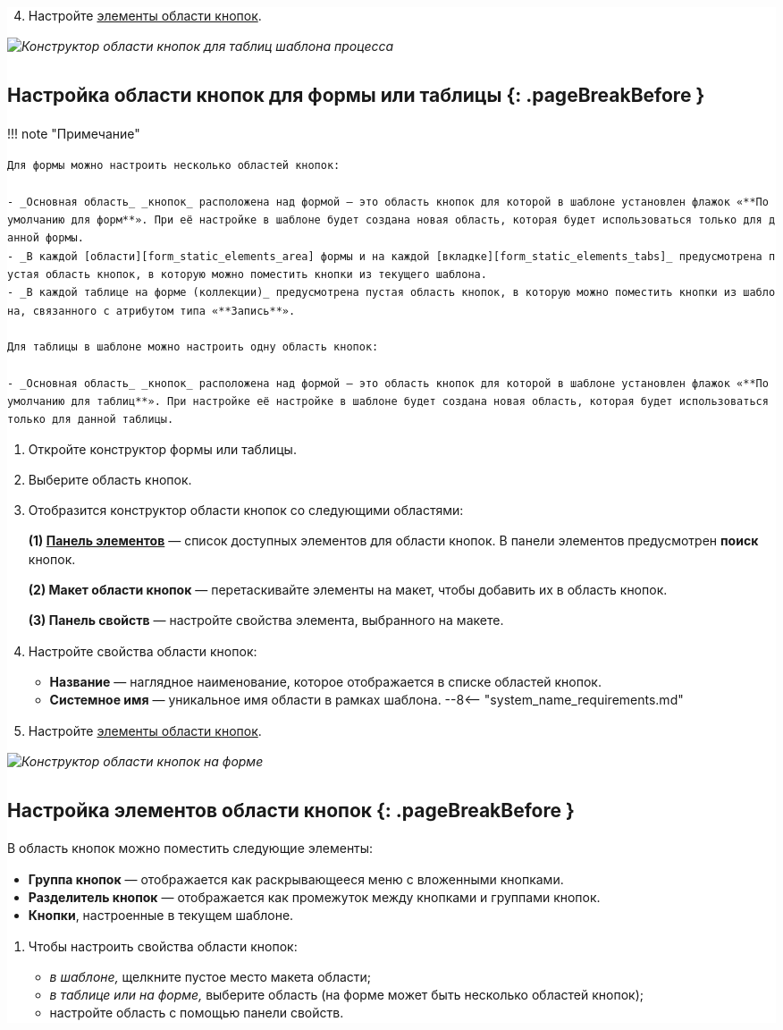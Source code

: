 4. Настройте [элементы области кнопок](#настройка-элементов-области-кнопок).

_![Конструктор области кнопок для таблиц шаблона процесса](button_area_constructor.png)_

## Настройка области кнопок для формы или таблицы {: .pageBreakBefore }

!!! note "Примечание"

    Для формы можно настроить несколько областей кнопок:

    - _Основная область_ _кнопок_ расположена над формой — это область кнопок для которой в шаблоне установлен флажок «**По умолчанию для форм**». При её настройке в шаблоне будет создана новая область, которая будет использоваться только для данной формы.
    - _В каждой [области][form_static_elements_area] формы и на каждой [вкладке][form_static_elements_tabs]_ предусмотрена пустая область кнопок, в которую можно поместить кнопки из текущего шаблона.
    - _В каждой таблице на форме (коллекции)_ предусмотрена пустая область кнопок, в которую можно поместить кнопки из шаблона, связанного с атрибутом типа «**Запись**».

    Для таблицы в шаблоне можно настроить одну область кнопок:

    - _Основная область_ _кнопок_ расположена над формой — это область кнопок для которой в шаблоне установлен флажок «**По умолчанию для таблиц**». При настройке её настройке в шаблоне будет создана новая область, которая будет использоваться только для данной таблицы.

1. Откройте конструктор формы или таблицы.
2. Выберите область кнопок.
3. Отобразится конструктор области кнопок со следующими областями:

    **(1) [Панель элементов](#настройка-элементов-области-кнопок)** — список доступных элементов для области кнопок. В панели элементов предусмотрен **поиск** кнопок.

    **(2) Макет области кнопок** — перетаскивайте элементы на макет, чтобы добавить их в область кнопок.

    **(3) Панель свойств** — настройте свойства элемента, выбранного на макете.

4. Настройте свойства области кнопок:

    - **Название** — наглядное наименование, которое отображается в списке областей кнопок.
    - **Системное имя** — уникальное имя области в рамках шаблона.
    --8<-- "system_name_requirements.md"

5. Настройте [элементы области кнопок](#настройка-элементов-области-кнопок).

_![Конструктор области кнопок на форме](button_area_constructor_form.png)_

## Настройка элементов области кнопок {: .pageBreakBefore }

В область кнопок можно поместить следующие элементы:

- **Группа кнопок** — отображается как раскрывающееся меню с вложенными кнопками.
- **Разделитель кнопок** — отображается как промежуток между кнопками и группами кнопок.
- **Кнопки**, настроенные в текущем шаблоне.

1. Чтобы настроить свойства области кнопок:

    - _в шаблоне,_ щелкните пустое место макета области;
    - _в таблице или на форме,_ выберите область (на форме может быть несколько областей кнопок);
    - настройте область с помощью панели свойств.
